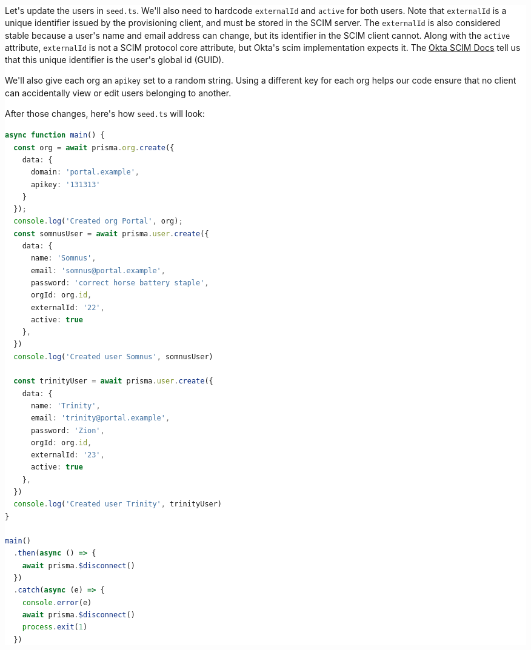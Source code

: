 Let's update the users in `seed.ts`. We'll also need to hardcode `externalId` and `active` for both users. Note that `externalId`  is a unique identifier issued by the provisioning client, and must be stored in the SCIM server. The `externalId` is also considered stable because a user's name and email address can change, but its identifier in the SCIM client cannot. Along with the `active` attribute, `externalId` is not a SCIM protocol core attribute, but Okta's scim implementation expects it. The [Okta SCIM Docs](https://developer.okta.com/docs/guides/scim-provisioning-integration-prepare/main/#basic-user-schema) tell us that this unique identifier is the user's global id (GUID).

We'll also give each org an `apikey` set to a random string. Using a different key for each org helps our code ensure that no client can accidentally view or edit users belonging to another. 

After those changes, here's how `seed.ts` will look:

```ts
async function main() {
  const org = await prisma.org.create({
    data: {
      domain: 'portal.example',
      apikey: '131313'
    }
  });
  console.log('Created org Portal', org);
  const somnusUser = await prisma.user.create({
    data: {
      name: 'Somnus',
      email: 'somnus@portal.example',
      password: 'correct horse battery staple',
      orgId: org.id,
      externalId: '22',
      active: true
    },
  })
  console.log('Created user Somnus', somnusUser)

  const trinityUser = await prisma.user.create({
    data: {
      name: 'Trinity',
      email: 'trinity@portal.example',
      password: 'Zion',
      orgId: org.id,
      externalId: '23',
      active: true
    },
  })
  console.log('Created user Trinity', trinityUser)
}

main()
  .then(async () => {
    await prisma.$disconnect()
  })
  .catch(async (e) => {
    console.error(e)
    await prisma.$disconnect()
    process.exit(1)
  })
```
